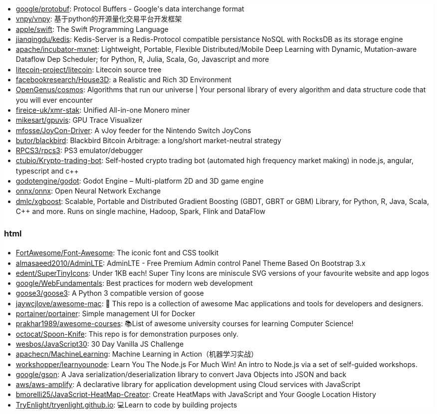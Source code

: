 * [google/protobuf](https://github.com/google/protobuf): Protocol Buffers - Google's data interchange format
* [vnpy/vnpy](https://github.com/vnpy/vnpy): 基于python的开源量化交易平台开发框架
* [apple/swift](https://github.com/apple/swift): The Swift Programming Language
* [jianqingdu/kedis](https://github.com/jianqingdu/kedis): Kedis-Server is a Redis-Protocol compatible persistance NoSQL with RocksDB as its storage engine
* [apache/incubator-mxnet](https://github.com/apache/incubator-mxnet): Lightweight, Portable, Flexible Distributed/Mobile Deep Learning with Dynamic, Mutation-aware Dataflow Dep Scheduler; for Python, R, Julia, Scala, Go, Javascript and more
* [litecoin-project/litecoin](https://github.com/litecoin-project/litecoin): Litecoin source tree
* [facebookresearch/House3D](https://github.com/facebookresearch/House3D): a Realistic and Rich 3D Environment
* [OpenGenus/cosmos](https://github.com/OpenGenus/cosmos): Algorithms that run our universe | Your personal library of every algorithm and data structure code that you will ever encounter
* [fireice-uk/xmr-stak](https://github.com/fireice-uk/xmr-stak): Unified All-in-one Monero miner
* [mikesart/gpuvis](https://github.com/mikesart/gpuvis): GPU Trace Visualizer
* [mfosse/JoyCon-Driver](https://github.com/mfosse/JoyCon-Driver): A vJoy feeder for the Nintendo Switch JoyCons
* [butor/blackbird](https://github.com/butor/blackbird): Blackbird Bitcoin Arbitrage: a long/short market-neutral strategy
* [RPCS3/rpcs3](https://github.com/RPCS3/rpcs3): PS3 emulator/debugger
* [ctubio/Krypto-trading-bot](https://github.com/ctubio/Krypto-trading-bot): Self-hosted crypto trading bot (automated high frequency market making) in node.js, angular, typescript and c++
* [godotengine/godot](https://github.com/godotengine/godot): Godot Engine – Multi-platform 2D and 3D game engine
* [onnx/onnx](https://github.com/onnx/onnx): Open Neural Network Exchange
* [dmlc/xgboost](https://github.com/dmlc/xgboost): Scalable, Portable and Distributed Gradient Boosting (GBDT, GBRT or GBM) Library, for Python, R, Java, Scala, C++ and more. Runs on single machine, Hadoop, Spark, Flink and DataFlow

### html
* [FortAwesome/Font-Awesome](https://github.com/FortAwesome/Font-Awesome): The iconic font and CSS toolkit
* [almasaeed2010/AdminLTE](https://github.com/almasaeed2010/AdminLTE): AdminLTE - Free Premium Admin control Panel Theme Based On Bootstrap 3.x
* [edent/SuperTinyIcons](https://github.com/edent/SuperTinyIcons): Under 1KB each! Super Tiny Icons are miniscule SVG versions of your favourite website and app logos
* [google/WebFundamentals](https://github.com/google/WebFundamentals): Best practices for modern web development
* [goose3/goose3](https://github.com/goose3/goose3): A Python 3 compatible version of goose
* [jaywcjlove/awesome-mac](https://github.com/jaywcjlove/awesome-mac):  This repo is a collection of awesome Mac applications and tools for developers and designers.
* [portainer/portainer](https://github.com/portainer/portainer): Simple management UI for Docker
* [prakhar1989/awesome-courses](https://github.com/prakhar1989/awesome-courses): <g-emoji alias="books" fallback-src="https://assets-cdn.github.com/images/icons/emoji/unicode/1f4da.png" ios-version="6.0">📚</g-emoji>List of awesome university courses for learning Computer Science!
* [octocat/Spoon-Knife](https://github.com/octocat/Spoon-Knife): This repo is for demonstration purposes only.
* [wesbos/JavaScript30](https://github.com/wesbos/JavaScript30): 30 Day Vanilla JS Challenge
* [apachecn/MachineLearning](https://github.com/apachecn/MachineLearning): Machine Learning in Action（机器学习实战）
* [workshopper/learnyounode](https://github.com/workshopper/learnyounode): Learn You The Node.js For Much Win! An intro to Node.js via a set of self-guided workshops.
* [google/gson](https://github.com/google/gson): A Java serialization/deserialization library to convert Java Objects into JSON and back
* [aws/aws-amplify](https://github.com/aws/aws-amplify): A declarative library for application development using Cloud services with JavaScript
* [bmorelli25/JavaScript-HeatMap-Creator](https://github.com/bmorelli25/JavaScript-HeatMap-Creator): Create HeatMaps with JavaScript and Your Google Location History
* [TryEnlight/tryenlight.github.io](https://github.com/TryEnlight/tryenlight.github.io): <g-emoji alias="computer" fallback-src="https://assets-cdn.github.com/images/icons/emoji/unicode/1f4bb.png" ios-version="6.0">💻</g-emoji>Learn to code by building projects